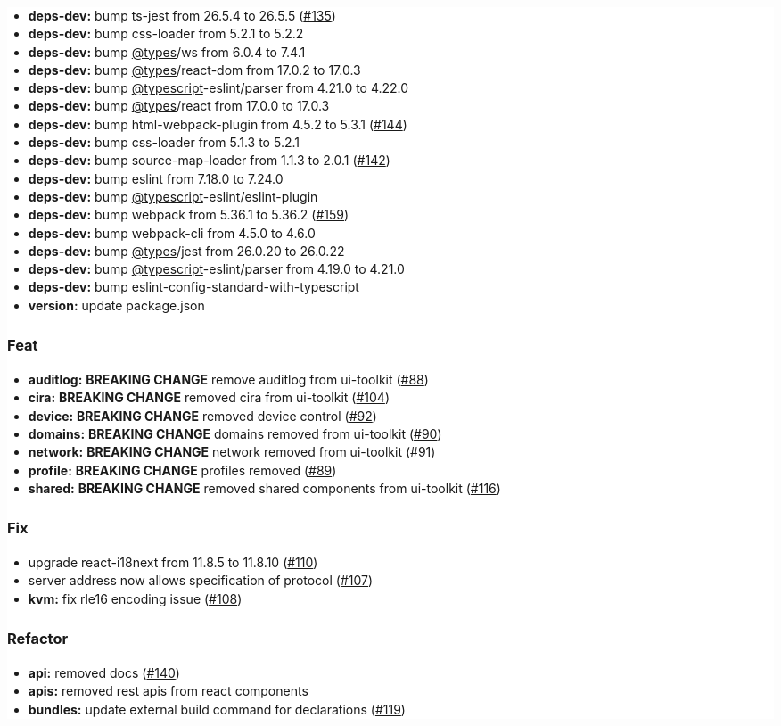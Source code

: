 - **deps-dev:** bump ts-jest from 26.5.4 to 26.5.5 ([#135](https://github.com/open-amt-cloud-toolkit/ui-toolkit/issues/135))
- **deps-dev:** bump css-loader from 5.2.1 to 5.2.2
- **deps-dev:** bump [@types](https://github.com/types)/ws from 6.0.4 to 7.4.1
- **deps-dev:** bump [@types](https://github.com/types)/react-dom from 17.0.2 to 17.0.3
- **deps-dev:** bump [@typescript](https://github.com/typescript)-eslint/parser from 4.21.0 to 4.22.0
- **deps-dev:** bump [@types](https://github.com/types)/react from 17.0.0 to 17.0.3
- **deps-dev:** bump html-webpack-plugin from 4.5.2 to 5.3.1 ([#144](https://github.com/open-amt-cloud-toolkit/ui-toolkit/issues/144))
- **deps-dev:** bump css-loader from 5.1.3 to 5.2.1
- **deps-dev:** bump source-map-loader from 1.1.3 to 2.0.1 ([#142](https://github.com/open-amt-cloud-toolkit/ui-toolkit/issues/142))
- **deps-dev:** bump eslint from 7.18.0 to 7.24.0
- **deps-dev:** bump [@typescript](https://github.com/typescript)-eslint/eslint-plugin
- **deps-dev:** bump webpack from 5.36.1 to 5.36.2 ([#159](https://github.com/open-amt-cloud-toolkit/ui-toolkit/issues/159))
- **deps-dev:** bump webpack-cli from 4.5.0 to 4.6.0
- **deps-dev:** bump [@types](https://github.com/types)/jest from 26.0.20 to 26.0.22
- **deps-dev:** bump [@typescript](https://github.com/typescript)-eslint/parser from 4.19.0 to 4.21.0
- **deps-dev:** bump eslint-config-standard-with-typescript
- **version:** update package.json

### Feat
- **auditlog:** **BREAKING CHANGE** remove auditlog from ui-toolkit ([#88](https://github.com/open-amt-cloud-toolkit/ui-toolkit/issues/88))
- **cira:** **BREAKING CHANGE** removed cira from ui-toolkit ([#104](https://github.com/open-amt-cloud-toolkit/ui-toolkit/issues/104))
- **device:** **BREAKING CHANGE** removed device control ([#92](https://github.com/open-amt-cloud-toolkit/ui-toolkit/issues/92))
- **domains:** **BREAKING CHANGE** domains removed from ui-toolkit ([#90](https://github.com/open-amt-cloud-toolkit/ui-toolkit/issues/90))
- **network:** **BREAKING CHANGE** network removed from ui-toolkit ([#91](https://github.com/open-amt-cloud-toolkit/ui-toolkit/issues/91))
- **profile:** **BREAKING CHANGE** profiles removed ([#89](https://github.com/open-amt-cloud-toolkit/ui-toolkit/issues/89))
- **shared:** **BREAKING CHANGE** removed shared components from ui-toolkit ([#116](https://github.com/open-amt-cloud-toolkit/ui-toolkit/issues/116))

### Fix
- upgrade react-i18next from 11.8.5 to 11.8.10 ([#110](https://github.com/open-amt-cloud-toolkit/ui-toolkit/issues/110))
- server address now allows specification of protocol ([#107](https://github.com/open-amt-cloud-toolkit/ui-toolkit/issues/107))
- **kvm:** fix rle16 encoding issue ([#108](https://github.com/open-amt-cloud-toolkit/ui-toolkit/issues/108))

### Refactor
- **api:** removed docs ([#140](https://github.com/open-amt-cloud-toolkit/ui-toolkit/issues/140))
- **apis:** removed rest apis from react components
- **bundles:** update external build command for declarations ([#119](https://github.com/open-amt-cloud-toolkit/ui-toolkit/issues/119))
